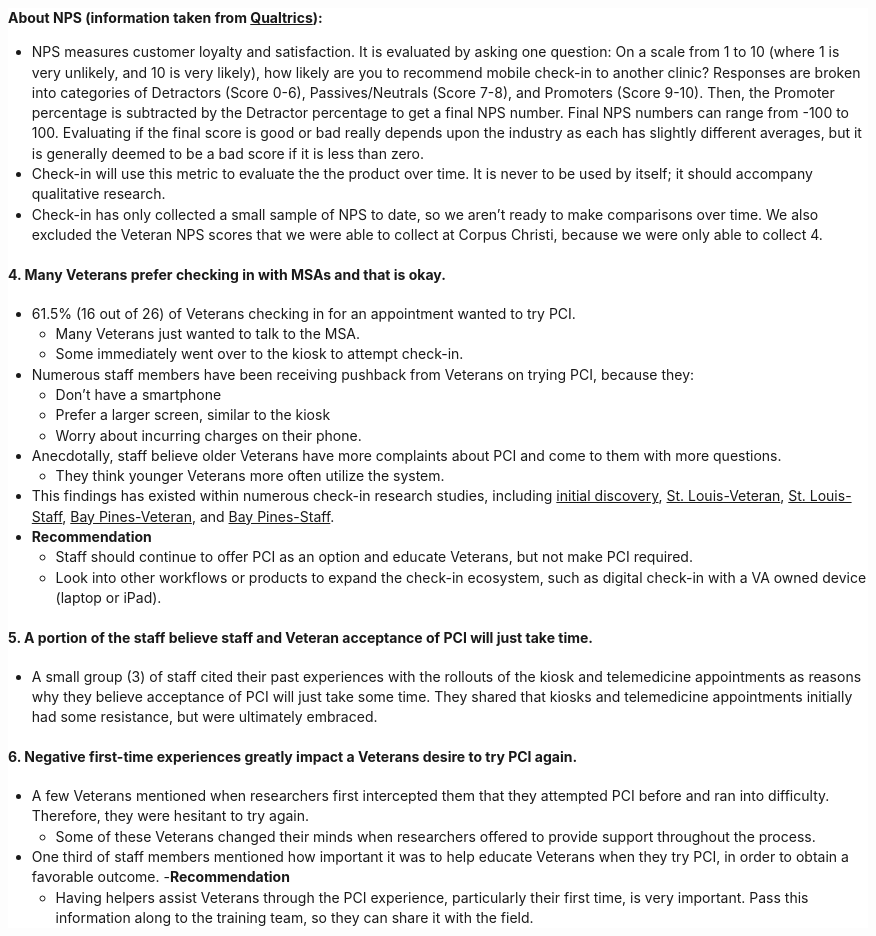 **About NPS (information taken from [Qualtrics](https://www.qualtrics.com/experience-management/customer/net-promoter-score/)):**
- NPS measures customer loyalty and satisfaction. It is evaluated by asking one question: On a scale from 1 to 10 (where 1 is very unlikely, and 10 is very likely), how likely are you to recommend mobile check-in to another clinic? Responses are broken into categories of Detractors (Score 0-6), Passives/Neutrals (Score 7-8), and Promoters (Score 9-10). Then, the Promoter percentage is subtracted by the Detractor percentage to get a final NPS number. Final NPS numbers can range from -100 to 100. Evaluating if the final score is good or bad really depends upon the industry as each has slightly different averages, but it is generally deemed to be a bad score if it is less than zero.
- Check-in will use this metric to evaluate the the product over time. It is never to be used by itself; it should accompany qualitative research.
- Check-in has only collected a small sample of NPS to date, so we aren’t ready to make comparisons over time. We also excluded the Veteran NPS scores that we were able to collect at Corpus Christi, because we were only able to collect 4.

#### 4. Many Veterans prefer checking in with MSAs and that is okay.
- 61.5% (16 out of 26) of Veterans checking in for an appointment wanted to try PCI.
  - Many Veterans just wanted to talk to the MSA.
  - Some immediately went over to the kiosk to attempt check-in.
- Numerous staff members have been receiving pushback from Veterans on trying PCI, because they: 
  - Don’t have a smartphone
  - Prefer a larger screen, similar to the kiosk
  - Worry about incurring charges on their phone.
- Anecdotally, staff believe older Veterans have more complaints about PCI and come to them with more questions.
  - They think younger Veterans more often utilize the system.
- This findings has existed within numerous check-in research studies, including [initial discovery](https://github.com/department-of-veterans-affairs/va.gov-team/blob/master/products/health-care/checkin/research/remote-discovery/research-findings.md), [St. Louis-Veteran](https://github.com/department-of-veterans-affairs/va.gov-team/blob/master/products/health-care/checkin/research/veteran-facing/StLouis-pilot-feedback/research-findings.md), [St. Louis-Staff](https://github.com/department-of-veterans-affairs/va.gov-team/blob/master/products/health-care/checkin/research/staff-facing/st-louis/pilot-feedback/research-findings.md), [Bay Pines-Veteran](https://github.com/department-of-veterans-affairs/va.gov-team/blob/master/products/health-care/checkin/research/veteran-facing/bay-pines-in-person-uat/research-findings.md), and [Bay Pines-Staff](https://github.com/department-of-veterans-affairs/va.gov-team/tree/master/products/health-care/checkin/research/staff-facing/bay-pines-in-person).
- **Recommendation**
  - Staff should continue to offer PCI as an option and educate Veterans, but not make PCI required.
  - Look into other workflows or products to expand the check-in ecosystem, such as digital check-in with a VA owned device (laptop or iPad).

#### 5.  A portion of the staff believe staff and Veteran acceptance of PCI will just take time.
- A small group (3) of staff cited their past experiences with the rollouts of the kiosk and telemedicine appointments as reasons why they believe acceptance of PCI will just take some time. They shared that kiosks and telemedicine appointments initially had some resistance, but were ultimately embraced.

#### 6. Negative first-time experiences greatly impact a Veterans desire to try PCI again.
- A few Veterans mentioned when researchers first intercepted them that they attempted PCI before and ran into difficulty. Therefore, they were hesitant to try again. 
  - Some of these Veterans changed their minds when researchers offered to provide support throughout the process.
- One third of staff members mentioned how important it was to help educate Veterans when they try PCI, in order to obtain a favorable outcome.
-**Recommendation**
  - Having helpers assist Veterans through the PCI experience, particularly their first time, is very important. Pass this information along to the training team, so they can share it with the field.
